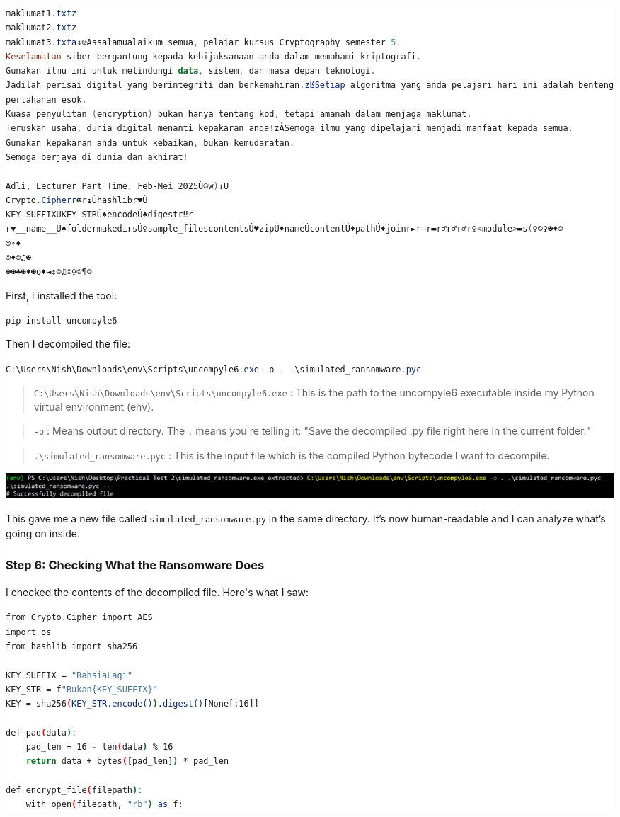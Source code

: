 ```powershell
maklumat1.txtz
maklumat2.txtz
maklumat3.txta↨☺Assalamualaikum semua, pelajar kursus Cryptography semester 5.
Keselamatan siber bergantung kepada kebijaksanaan anda dalam memahami kriptografi.
Gunakan ilmu ini untuk melindungi data, sistem, dan masa depan teknologi.
Jadilah perisai digital yang berintegriti dan berkemahiran.zßSetiap algoritma yang anda pelajari hari ini adalah benteng pertahanan esok.
Kuasa penyulitan (encryption) bukan hanya tentang kod, tetapi amanah dalam menjaga maklumat.
Teruskan usaha, dunia digital menanti kepakaran anda!zÀSemoga ilmu yang dipelajari menjadi manfaat kepada semua.
Gunakan kepakaran anda untuk kebaikan, bukan kemudaratan.
Semoga berjaya di dunia dan akhirat!

Adli, Lecturer Part Time, Feb-Mei 2025Ú☺w)↓Ú
Crypto.Cipherr☻r↨Úhashlibr♥Ú
KEY_SUFFIXÚKEY_STRÚ♠encodeÚ♠digestr‼r
r▼__name__Ú♠foldermakedirsÚ♀sample_filescontentsÚ♥zipÚ♦nameÚcontentÚ♦pathÚ♦joinr►r→r▬r♂r♂r♂r♀<module>▬s(♀☺♀☻♦☺
☺↑♦
☺♦☺♫☻
☻☻♣☻♦☻ö♦◄↕☺♫☺♀☺¶☺
```

First, I installed the tool:
```powershell
pip install uncompyle6
```

 Then I decompiled the file:
 ```powershell
C:\Users\Nish\Downloads\env\Scripts\uncompyle6.exe -o . .\simulated_ransomware.pyc
 ```

> `C:\Users\Nish\Downloads\env\Scripts\uncompyle6.exe` : This is the path to the uncompyle6 executable inside my Python virtual environment (env).

> `-o` : Means output directory. The `.` means you're telling it: "Save the decompiled .py file right here in the current folder."

> `.\simulated_ransomware.pyc` : This is the input file which is the compiled Python bytecode I want to decompile.

![alt text](screenshots/uncompyle6.png)

This gave me a new file called `simulated_ransomware.py` in the same directory. It’s now human-readable and I can analyze what’s going on inside.

### Step 6: Checking What the Ransomware Does
I checked the contents of the decompiled file. Here's what I saw:

```bash
from Crypto.Cipher import AES
import os
from hashlib import sha256

KEY_SUFFIX = "RahsiaLagi"
KEY_STR = f"Bukan{KEY_SUFFIX}"
KEY = sha256(KEY_STR.encode()).digest()[None[:16]]

def pad(data):
    pad_len = 16 - len(data) % 16
    return data + bytes([pad_len]) * pad_len

def encrypt_file(filepath):
    with open(filepath, "rb") as f:
```